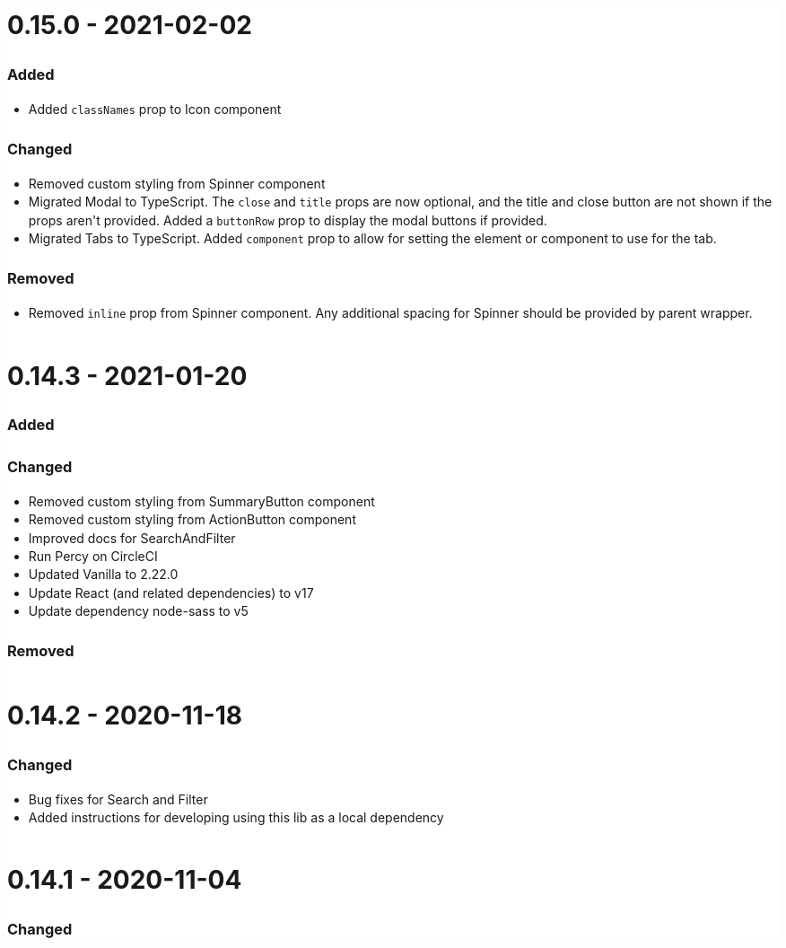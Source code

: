 # 0.15.0 - 2021-02-02

### Added

- Added `classNames` prop to Icon component

### Changed

- Removed custom styling from Spinner component
- Migrated Modal to TypeScript. The `close` and `title` props are now optional, and the title and close button are not shown if the props aren't provided. Added a `buttonRow` prop to display the modal buttons if provided.
- Migrated Tabs to TypeScript. Added `component` prop to allow for setting the element or component to use for the tab.

### Removed

- Removed `inline` prop from Spinner component. Any additional spacing for Spinner should be provided by parent wrapper.

# 0.14.3 - 2021-01-20

### Added

### Changed

- Removed custom styling from SummaryButton component
- Removed custom styling from ActionButton component
- Improved docs for SearchAndFilter
- Run Percy on CircleCI
- Updated Vanilla to 2.22.0
- Update React (and related dependencies) to v17
- Update dependency node-sass to v5

### Removed

# 0.14.2 - 2020-11-18

### Changed

- Bug fixes for Search and Filter
- Added instructions for developing using this lib as a local dependency

# 0.14.1 - 2020-11-04

### Changed
